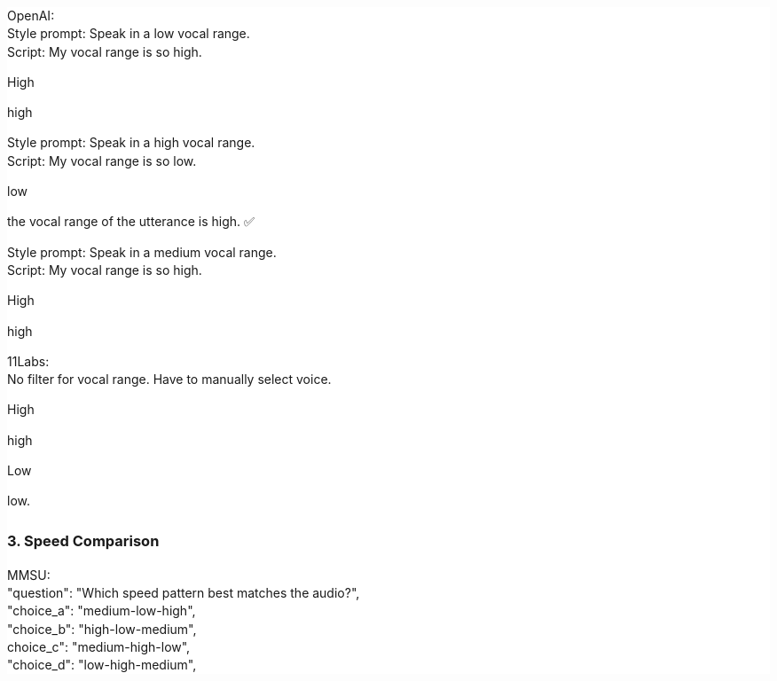 
OpenAI: \
Style prompt: Speak in a low vocal range. \
Script: My vocal range is so high.


<audio controls>
    <source src="samples/openai_vocalrange_1.wav" type="audio/wav">
</audio>

High

high

Style prompt: Speak in a high vocal range. \
Script: My vocal range is so low.

<audio controls>
    <source src="samples/openai_vocalrange_2.wav" type="audio/wav">
</audio>

low

the vocal range of the utterance is high. ✅

Style prompt: Speak in a medium vocal range. \
Script: My vocal range is so high.


<audio controls>
    <source src="samples/openai_vocalrange_3.wav" type="audio/wav">
</audio>

High

high

11Labs: \
No filter for vocal range. Have to manually select voice.

<audio controls>
    <source src="samples/11labs_vocalrange_1.mp3" type="audio/mp3">
</audio>

High

high

<audio controls>
    <source src="samples/11labs_vocalrange_2.mp3" type="audio/mp3">
</audio>

Low

low.

### 3. Speed Comparison

MMSU: \
"question": "Which speed pattern best matches the audio?", \
"choice_a": "medium-low-high", \
"choice_b": "high-low-medium", \
choice_c": "medium-high-low", \
"choice_d": "low-high-medium",
